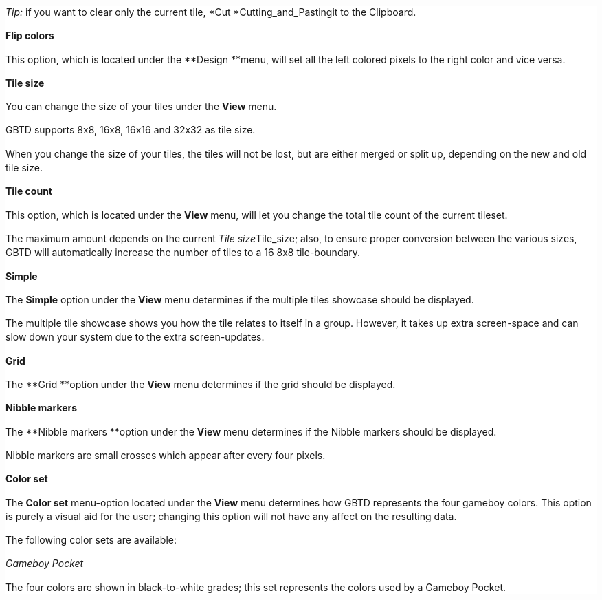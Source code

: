 *Tip:* if you want to clear only the current tile, *Cut
*Cutting\_and\_Pastingit to the Clipboard.

**Flip colors**

This option, which is located under the **Design **menu, will set all
the left colored pixels to the right color and vice versa.

**Tile size**

You can change the size of your tiles under the **View** menu.

GBTD supports 8x8, 16x8, 16x16 and 32x32 as tile size.

When you change the size of your tiles, the tiles will not be lost, but
are either merged or split up, depending on the new and old tile size.

**Tile count**

This option, which is located under the **View** menu, will let you
change the total tile count of the current tileset.

The maximum amount depends on the current *Tile size*Tile\_size; also,
to ensure proper conversion between the various sizes, GBTD will
automatically increase the number of tiles to a 16 8x8 tile-boundary.

**Simple**

The **Simple** option under the **View** menu determines if the multiple
tiles showcase should be displayed.

The multiple tile showcase shows you how the tile relates to itself in a
group. However, it takes up extra screen-space and can slow down your
system due to the extra screen-updates.

**Grid**

The **Grid **option under the **View** menu determines if the grid
should be displayed.

**Nibble markers**

The **Nibble markers **option under the **View** menu determines if the
Nibble markers should be displayed.

Nibble markers are small crosses which appear after every four pixels.

**Color set**

The **Color set** menu-option located under the **View** menu determines
how GBTD represents the four gameboy colors. This option is purely a
visual aid for the user; changing this option will not have any affect
on the resulting data.

The following color sets are available:

*Gameboy Pocket*

The four colors are shown in black-to-white grades; this set represents
the colors used by a Gameboy Pocket.
